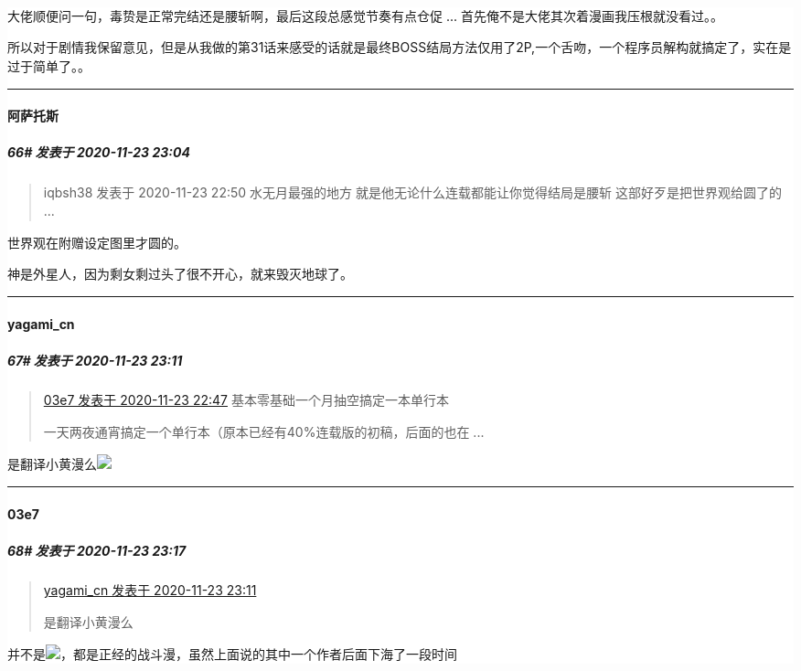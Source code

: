 大佬顺便问一句，毒贽是正常完结还是腰斩啊，最后这段总感觉节奏有点仓促 ...</blockquote>
首先俺不是大佬其次着漫画我压根就没看过。。

所以对于剧情我保留意见，但是从我做的第31话来感受的话就是最终BOSS结局方法仅用了2P,一个舌吻，一个程序员解构就搞定了，实在是过于简单了。。







*****

####  阿萨托斯  
##### 66#       发表于 2020-11-23 23:04



<blockquote>iqbsh38 发表于 2020-11-23 22:50
水无月最强的地方 就是他无论什么连载都能让你觉得结局是腰斩 这部好歹是把世界观给圆了的 ...</blockquote>
世界观在附赠设定图里才圆的。

神是外星人，因为剩女剩过头了很不开心，就来毁灭地球了。







*****

####  yagami_cn  
##### 67#       发表于 2020-11-23 23:11



<blockquote><a href="httphttps://bbs.saraba1st.com/2b/forum.php?mod=redirect&amp;goto=findpost&amp;pid=49497392&amp;ptid=1973877" target="_blank">03e7 发表于 2020-11-23 22:47</a>
基本零基础一个月抽空搞定一本单行本

一天两夜通宵搞定一个单行本（原本已经有40%连载版的初稿，后面的也在 ...</blockquote>
是翻译小黄漫么<img src="https://static.saraba1st.com/image/smiley/face2017/033.png" referrerpolicy="no-referrer">







*****

####  03e7  
##### 68#       发表于 2020-11-23 23:17



<blockquote><a href="httphttps://bbs.saraba1st.com/2b/forum.php?mod=redirect&amp;goto=findpost&amp;pid=49497603&amp;ptid=1973877" target="_blank">yagami_cn 发表于 2020-11-23 23:11</a>

是翻译小黄漫么</blockquote>
并不是<img src="https://static.saraba1st.com/image/smiley/face2017/044.png" referrerpolicy="no-referrer">，都是正经的战斗漫，虽然上面说的其中一个作者后面下海了一段时间


